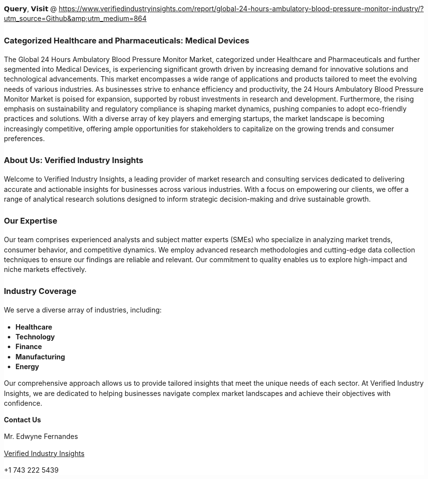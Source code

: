 𝗤𝘂𝗲𝗿𝘆, 𝗩𝗶𝘀𝗶𝘁 @ </strong><a href="https://www.verifiedindustryinsights.com/report/global-24-hours-ambulatory-blood-pressure-monitor-industry/?utm_source=Github&amp;utm_medium=864">https://www.verifiedindustryinsights.com/report/global-24-hours-ambulatory-blood-pressure-monitor-industry/?utm_source=Github&amp;utm_medium=864</a>&nbsp;</p><h3>Categorized Healthcare and Pharmaceuticals: Medical Devices </h3><p>The Global 24 Hours Ambulatory Blood Pressure Monitor Market, categorized under Healthcare and Pharmaceuticals and further segmented into Medical Devices, is experiencing significant growth driven by increasing demand for innovative solutions and technological advancements. This market encompasses a wide range of applications and products tailored to meet the evolving needs of various industries. As businesses strive to enhance efficiency and productivity, the 24 Hours Ambulatory Blood Pressure Monitor Market is poised for expansion, supported by robust investments in research and development. Furthermore, the rising emphasis on sustainability and regulatory compliance is shaping market dynamics, pushing companies to adopt eco-friendly practices and solutions. With a diverse array of key players and emerging startups, the market landscape is becoming increasingly competitive, offering ample opportunities for stakeholders to capitalize on the growing trends and consumer preferences.</p><h3>About Us: Verified Industry Insights</h3><p>Welcome to Verified Industry Insights, a leading provider of market research and consulting services dedicated to delivering accurate and actionable insights for businesses across various industries. With a focus on empowering our clients, we offer a range of analytical research solutions designed to inform strategic decision-making and drive sustainable growth.</p><h3>Our Expertise</h3><p>Our team comprises experienced analysts and subject matter experts (SMEs) who specialize in analyzing market trends, consumer behavior, and competitive dynamics. We employ advanced research methodologies and cutting-edge data collection techniques to ensure our findings are reliable and relevant. Our commitment to quality enables us to explore high-impact and niche markets effectively.</p><h3>Industry Coverage</h3><p>We serve a diverse array of industries, including:</p><ul><li><strong>Healthcare</strong></li><li><strong>Technology</strong></li><li><strong>Finance</strong></li><li><strong>Manufacturing</strong></li><li><strong>Energy</strong></li></ul><p>Our comprehensive approach allows us to provide tailored insights that meet the unique needs of each sector. At Verified Industry Insights, we are dedicated to helping businesses navigate complex market landscapes and achieve their objectives with confidence.</p><p><strong>Contact Us</strong></p><p>Mr. Edwyne Fernandes</p><p><a href="https://www.verifiedindustryinsights.com/">Verified Industry Insights</a></p><p>+1 743 222 5439</p>
